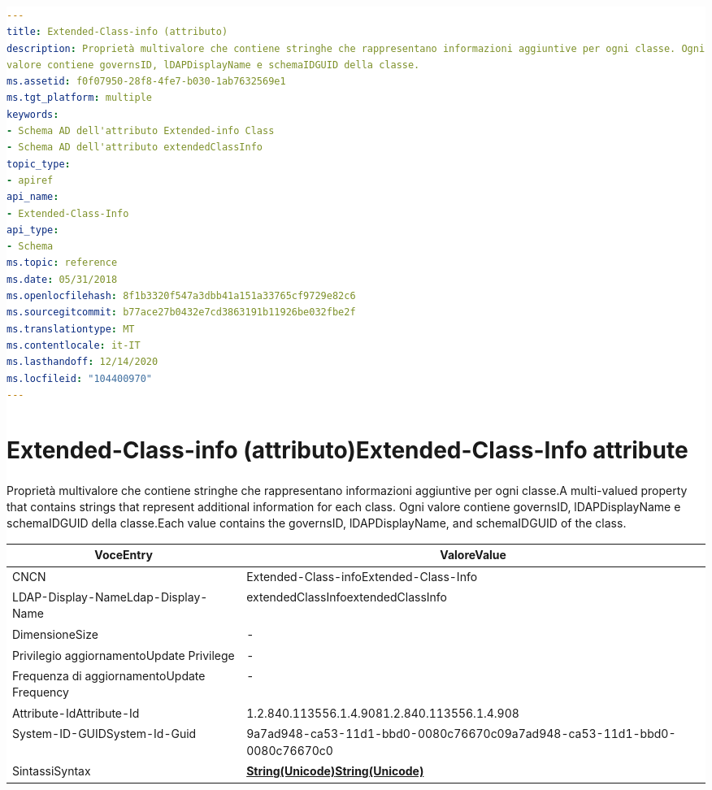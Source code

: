 ```yaml
---
title: Extended-Class-info (attributo)
description: Proprietà multivalore che contiene stringhe che rappresentano informazioni aggiuntive per ogni classe. Ogni valore contiene governsID, lDAPDisplayName e schemaIDGUID della classe.
ms.assetid: f0f07950-28f8-4fe7-b030-1ab7632569e1
ms.tgt_platform: multiple
keywords:
- Schema AD dell'attributo Extended-info Class
- Schema AD dell'attributo extendedClassInfo
topic_type:
- apiref
api_name:
- Extended-Class-Info
api_type:
- Schema
ms.topic: reference
ms.date: 05/31/2018
ms.openlocfilehash: 8f1b3320f547a3dbb41a151a33765cf9729e82c6
ms.sourcegitcommit: b77ace27b0432e7cd3863191b11926be032fbe2f
ms.translationtype: MT
ms.contentlocale: it-IT
ms.lasthandoff: 12/14/2020
ms.locfileid: "104400970"
---
```

# <a name="extended-class-info-attribute"></a><span data-ttu-id="b5594-106">Extended-Class-info (attributo)</span><span class="sxs-lookup"><span data-stu-id="b5594-106">Extended-Class-Info attribute</span></span>

<span data-ttu-id="b5594-107">Proprietà multivalore che contiene stringhe che rappresentano informazioni aggiuntive per ogni classe.</span><span class="sxs-lookup"><span data-stu-id="b5594-107">A multi-valued property that contains strings that represent additional information for each class.</span></span> <span data-ttu-id="b5594-108">Ogni valore contiene governsID, lDAPDisplayName e schemaIDGUID della classe.</span><span class="sxs-lookup"><span data-stu-id="b5594-108">Each value contains the governsID, lDAPDisplayName, and schemaIDGUID of the class.</span></span>



| <span data-ttu-id="b5594-109">Voce</span><span class="sxs-lookup"><span data-stu-id="b5594-109">Entry</span></span> | <span data-ttu-id="b5594-110">Valore</span><span class="sxs-lookup"><span data-stu-id="b5594-110">Value</span></span> |
|-------------------|---------------------------------------------|
| <span data-ttu-id="b5594-111">CN</span><span class="sxs-lookup"><span data-stu-id="b5594-111">CN</span></span>                | <span data-ttu-id="b5594-112">Extended-Class-info</span><span class="sxs-lookup"><span data-stu-id="b5594-112">Extended-Class-Info</span></span>                         |
| <span data-ttu-id="b5594-113">LDAP-Display-Name</span><span class="sxs-lookup"><span data-stu-id="b5594-113">Ldap-Display-Name</span></span> | <span data-ttu-id="b5594-114">extendedClassInfo</span><span class="sxs-lookup"><span data-stu-id="b5594-114">extendedClassInfo</span></span>                           |
| <span data-ttu-id="b5594-115">Dimensione</span><span class="sxs-lookup"><span data-stu-id="b5594-115">Size</span></span>              | \-                                          |
| <span data-ttu-id="b5594-116">Privilegio aggiornamento</span><span class="sxs-lookup"><span data-stu-id="b5594-116">Update Privilege</span></span>  | \-                                          |
| <span data-ttu-id="b5594-117">Frequenza di aggiornamento</span><span class="sxs-lookup"><span data-stu-id="b5594-117">Update Frequency</span></span>  | \-                                          |
| <span data-ttu-id="b5594-118">Attribute-Id</span><span class="sxs-lookup"><span data-stu-id="b5594-118">Attribute-Id</span></span>      | <span data-ttu-id="b5594-119">1.2.840.113556.1.4.908</span><span class="sxs-lookup"><span data-stu-id="b5594-119">1.2.840.113556.1.4.908</span></span>                      |
| <span data-ttu-id="b5594-120">System-ID-GUID</span><span class="sxs-lookup"><span data-stu-id="b5594-120">System-Id-Guid</span></span>    | <span data-ttu-id="b5594-121">9a7ad948-ca53-11d1-bbd0-0080c76670c0</span><span class="sxs-lookup"><span data-stu-id="b5594-121">9a7ad948-ca53-11d1-bbd0-0080c76670c0</span></span>        |
| <span data-ttu-id="b5594-122">Sintassi</span><span class="sxs-lookup"><span data-stu-id="b5594-122">Syntax</span></span>            | [<span data-ttu-id="b5594-123">**String(Unicode)**</span><span class="sxs-lookup"><span data-stu-id="b5594-123">**String(Unicode)**</span></span>](s-string-unicode.md) |
